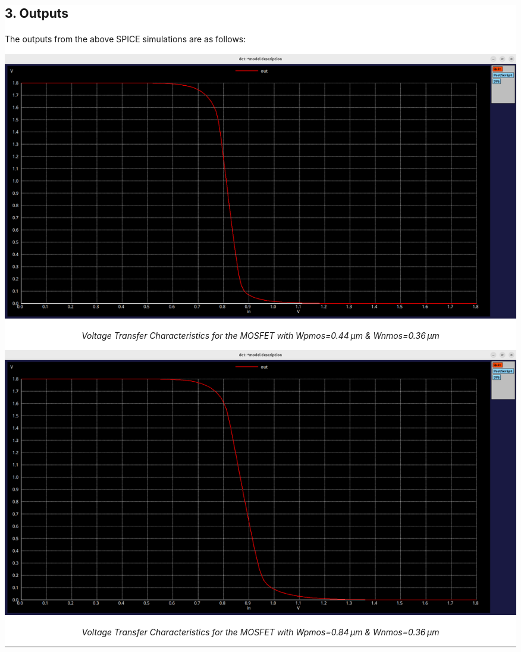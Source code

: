 
## 3. Outputs
The outputs from the above SPICE simulations are as follows:
<div align="center">
  <img src="https://github.com/BitopanBaishya/RISC-V-SoC-Tapeout-Program-2025---Week-4/blob/1ae29535e99030d51bdd2f1da9d609e03c8a5ee6/Day%203/Images/day3_inv_vtc_Wp044_Wn036_VTC.png" alt="" width="1000"/>
  <p align="center"><em>Voltage Transfer Characteristics for the MOSFET with Wpmos=0.44 µm & Wnmos=0.36 µm</em></p>
</div>
<div align="center">
  <img src="https://github.com/BitopanBaishya/RISC-V-SoC-Tapeout-Program-2025---Week-4/blob/1ae29535e99030d51bdd2f1da9d609e03c8a5ee6/Day%203/Images/day3_inv_vtc_Wp084_Wn036_VTC.png" alt="" width="1000"/>
  <p align="center"><em>Voltage Transfer Characteristics for the MOSFET with Wpmos=0.84 µm & Wnmos=0.36 µm</em></p>
</div>

---